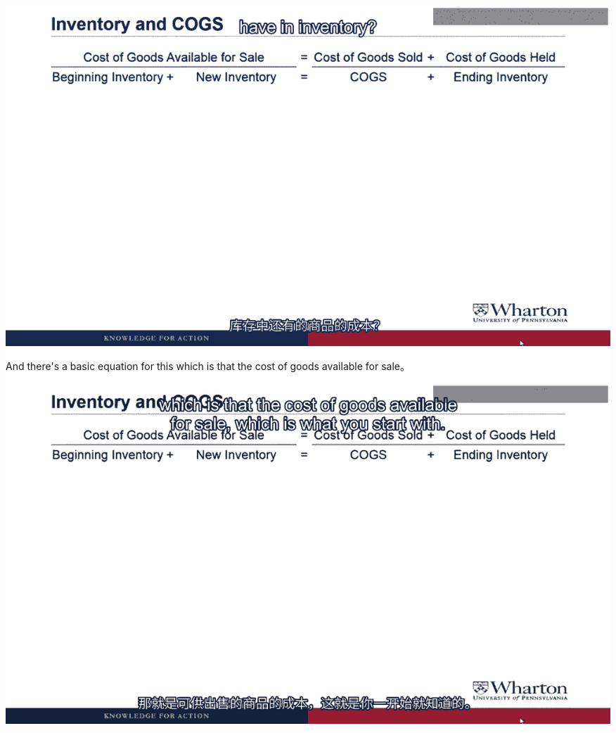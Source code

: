 ![](img/517e9cc2c19e23d054a135b2dd68687e_190.png)

And there's a basic equation for this which is that the cost of goods available for sale。

![](img/517e9cc2c19e23d054a135b2dd68687e_192.png)
